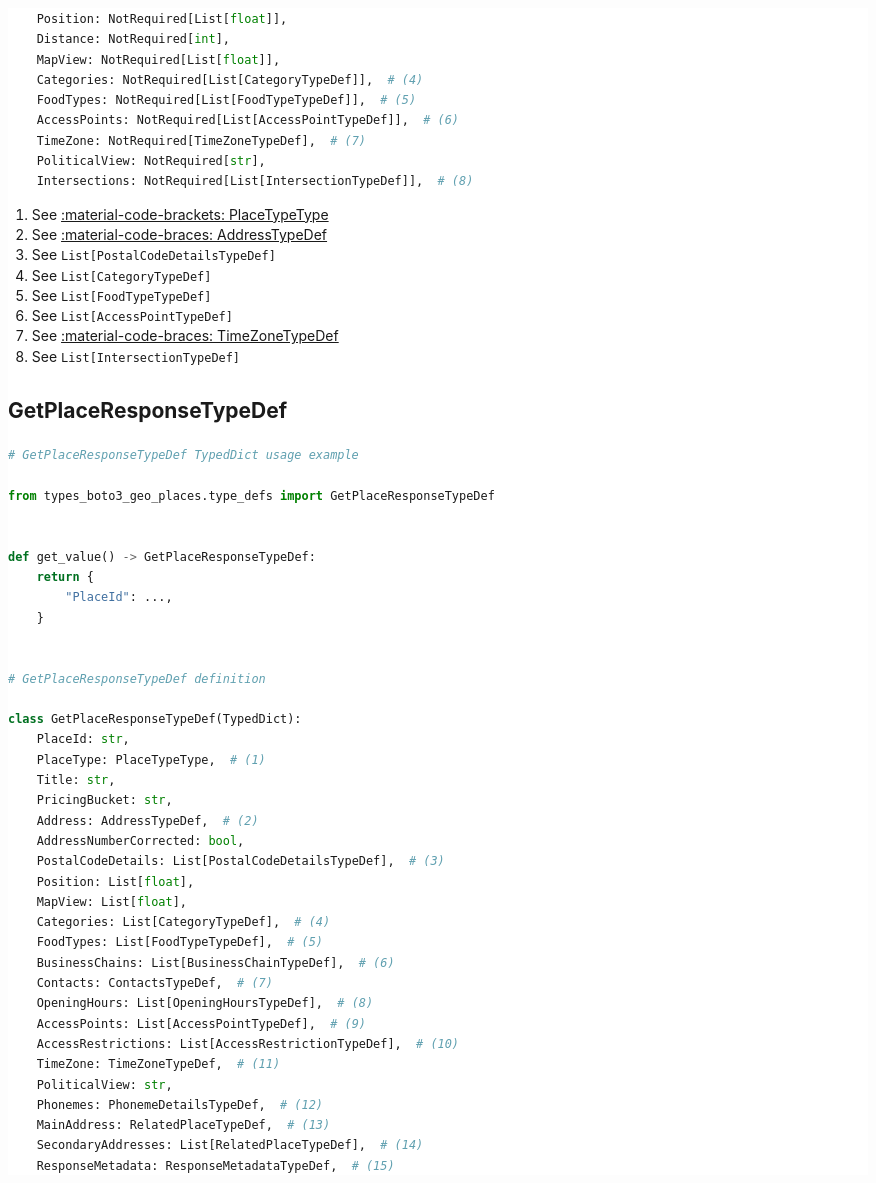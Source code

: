 ```python
    Position: NotRequired[List[float]],
    Distance: NotRequired[int],
    MapView: NotRequired[List[float]],
    Categories: NotRequired[List[CategoryTypeDef]],  # (4)
    FoodTypes: NotRequired[List[FoodTypeTypeDef]],  # (5)
    AccessPoints: NotRequired[List[AccessPointTypeDef]],  # (6)
    TimeZone: NotRequired[TimeZoneTypeDef],  # (7)
    PoliticalView: NotRequired[str],
    Intersections: NotRequired[List[IntersectionTypeDef]],  # (8)
```

1. See [:material-code-brackets: PlaceTypeType](./literals.md#placetypetype)
2. See [:material-code-braces: AddressTypeDef](./type_defs.md#addresstypedef)
3. See `List[PostalCodeDetailsTypeDef]`
4. See `List[CategoryTypeDef]`
5. See `List[FoodTypeTypeDef]`
6. See `List[AccessPointTypeDef]`
7. See [:material-code-braces: TimeZoneTypeDef](./type_defs.md#timezonetypedef)
8. See `List[IntersectionTypeDef]`

## GetPlaceResponseTypeDef

```python
# GetPlaceResponseTypeDef TypedDict usage example

from types_boto3_geo_places.type_defs import GetPlaceResponseTypeDef


def get_value() -> GetPlaceResponseTypeDef:
    return {
        "PlaceId": ...,
    }


# GetPlaceResponseTypeDef definition

class GetPlaceResponseTypeDef(TypedDict):
    PlaceId: str,
    PlaceType: PlaceTypeType,  # (1)
    Title: str,
    PricingBucket: str,
    Address: AddressTypeDef,  # (2)
    AddressNumberCorrected: bool,
    PostalCodeDetails: List[PostalCodeDetailsTypeDef],  # (3)
    Position: List[float],
    MapView: List[float],
    Categories: List[CategoryTypeDef],  # (4)
    FoodTypes: List[FoodTypeTypeDef],  # (5)
    BusinessChains: List[BusinessChainTypeDef],  # (6)
    Contacts: ContactsTypeDef,  # (7)
    OpeningHours: List[OpeningHoursTypeDef],  # (8)
    AccessPoints: List[AccessPointTypeDef],  # (9)
    AccessRestrictions: List[AccessRestrictionTypeDef],  # (10)
    TimeZone: TimeZoneTypeDef,  # (11)
    PoliticalView: str,
    Phonemes: PhonemeDetailsTypeDef,  # (12)
    MainAddress: RelatedPlaceTypeDef,  # (13)
    SecondaryAddresses: List[RelatedPlaceTypeDef],  # (14)
    ResponseMetadata: ResponseMetadataTypeDef,  # (15)
```
